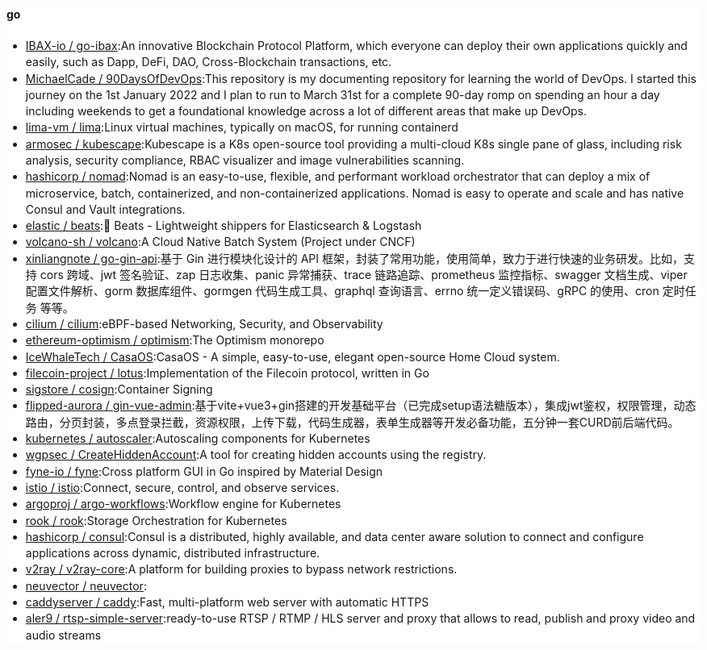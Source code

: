 #### go
* [IBAX-io / go-ibax](https://github.com/IBAX-io/go-ibax):An innovative Blockchain Protocol Platform, which everyone can deploy their own applications quickly and easily, such as Dapp, DeFi, DAO, Cross-Blockchain transactions, etc.
* [MichaelCade / 90DaysOfDevOps](https://github.com/MichaelCade/90DaysOfDevOps):This repository is my documenting repository for learning the world of DevOps. I started this journey on the 1st January 2022 and I plan to run to March 31st for a complete 90-day romp on spending an hour a day including weekends to get a foundational knowledge across a lot of different areas that make up DevOps.
* [lima-vm / lima](https://github.com/lima-vm/lima):Linux virtual machines, typically on macOS, for running containerd
* [armosec / kubescape](https://github.com/armosec/kubescape):Kubescape is a K8s open-source tool providing a multi-cloud K8s single pane of glass, including risk analysis, security compliance, RBAC visualizer and image vulnerabilities scanning.
* [hashicorp / nomad](https://github.com/hashicorp/nomad):Nomad is an easy-to-use, flexible, and performant workload orchestrator that can deploy a mix of microservice, batch, containerized, and non-containerized applications. Nomad is easy to operate and scale and has native Consul and Vault integrations.
* [elastic / beats](https://github.com/elastic/beats):🐠
Beats - Lightweight shippers for Elasticsearch & Logstash
* [volcano-sh / volcano](https://github.com/volcano-sh/volcano):A Cloud Native Batch System (Project under CNCF)
* [xinliangnote / go-gin-api](https://github.com/xinliangnote/go-gin-api):基于 Gin 进行模块化设计的 API 框架，封装了常用功能，使用简单，致力于进行快速的业务研发。比如，支持 cors 跨域、jwt 签名验证、zap 日志收集、panic 异常捕获、trace 链路追踪、prometheus 监控指标、swagger 文档生成、viper 配置文件解析、gorm 数据库组件、gormgen 代码生成工具、graphql 查询语言、errno 统一定义错误码、gRPC 的使用、cron 定时任务 等等。
* [cilium / cilium](https://github.com/cilium/cilium):eBPF-based Networking, Security, and Observability
* [ethereum-optimism / optimism](https://github.com/ethereum-optimism/optimism):The Optimism monorepo
* [IceWhaleTech / CasaOS](https://github.com/IceWhaleTech/CasaOS):CasaOS - A simple, easy-to-use, elegant open-source Home Cloud system.
* [filecoin-project / lotus](https://github.com/filecoin-project/lotus):Implementation of the Filecoin protocol, written in Go
* [sigstore / cosign](https://github.com/sigstore/cosign):Container Signing
* [flipped-aurora / gin-vue-admin](https://github.com/flipped-aurora/gin-vue-admin):基于vite+vue3+gin搭建的开发基础平台（已完成setup语法糖版本），集成jwt鉴权，权限管理，动态路由，分页封装，多点登录拦截，资源权限，上传下载，代码生成器，表单生成器等开发必备功能，五分钟一套CURD前后端代码。
* [kubernetes / autoscaler](https://github.com/kubernetes/autoscaler):Autoscaling components for Kubernetes
* [wgpsec / CreateHiddenAccount](https://github.com/wgpsec/CreateHiddenAccount):A tool for creating hidden accounts using the registry.
* [fyne-io / fyne](https://github.com/fyne-io/fyne):Cross platform GUI in Go inspired by Material Design
* [istio / istio](https://github.com/istio/istio):Connect, secure, control, and observe services.
* [argoproj / argo-workflows](https://github.com/argoproj/argo-workflows):Workflow engine for Kubernetes
* [rook / rook](https://github.com/rook/rook):Storage Orchestration for Kubernetes
* [hashicorp / consul](https://github.com/hashicorp/consul):Consul is a distributed, highly available, and data center aware solution to connect and configure applications across dynamic, distributed infrastructure.
* [v2ray / v2ray-core](https://github.com/v2ray/v2ray-core):A platform for building proxies to bypass network restrictions.
* [neuvector / neuvector](https://github.com/neuvector/neuvector):
* [caddyserver / caddy](https://github.com/caddyserver/caddy):Fast, multi-platform web server with automatic HTTPS
* [aler9 / rtsp-simple-server](https://github.com/aler9/rtsp-simple-server):ready-to-use RTSP / RTMP / HLS server and proxy that allows to read, publish and proxy video and audio streams
